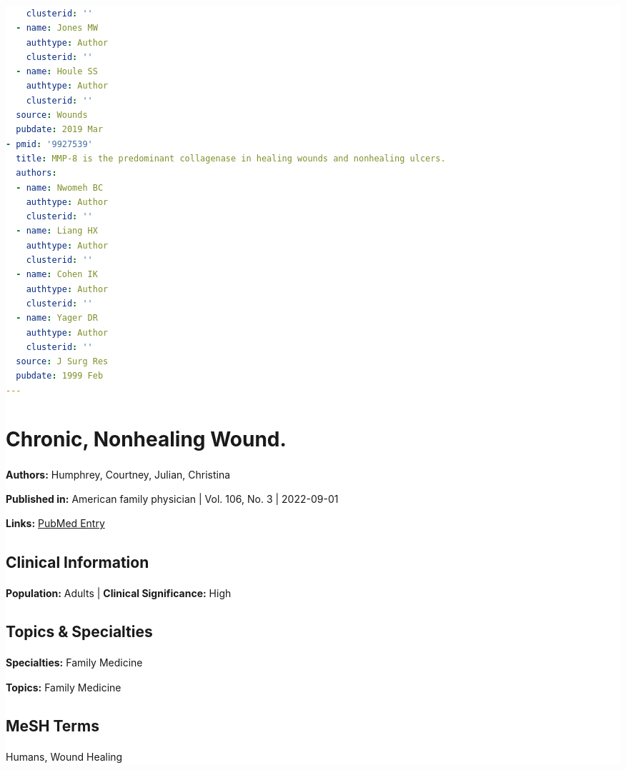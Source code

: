```yaml
    clusterid: ''
  - name: Jones MW
    authtype: Author
    clusterid: ''
  - name: Houle SS
    authtype: Author
    clusterid: ''
  source: Wounds
  pubdate: 2019 Mar
- pmid: '9927539'
  title: MMP-8 is the predominant collagenase in healing wounds and nonhealing ulcers.
  authors:
  - name: Nwomeh BC
    authtype: Author
    clusterid: ''
  - name: Liang HX
    authtype: Author
    clusterid: ''
  - name: Cohen IK
    authtype: Author
    clusterid: ''
  - name: Yager DR
    authtype: Author
    clusterid: ''
  source: J Surg Res
  pubdate: 1999 Feb
---
```


# Chronic, Nonhealing Wound.

**Authors:** Humphrey, Courtney, Julian, Christina

**Published in:** American family physician | Vol. 106, No. 3 | 2022-09-01

**Links:** [PubMed Entry](https://pubmed.ncbi.nlm.nih.gov/36126020/)

## Clinical Information

**Population:** Adults | **Clinical Significance:** High

## Topics & Specialties

**Specialties:** Family Medicine

**Topics:** Family Medicine

## MeSH Terms

Humans, Wound Healing
